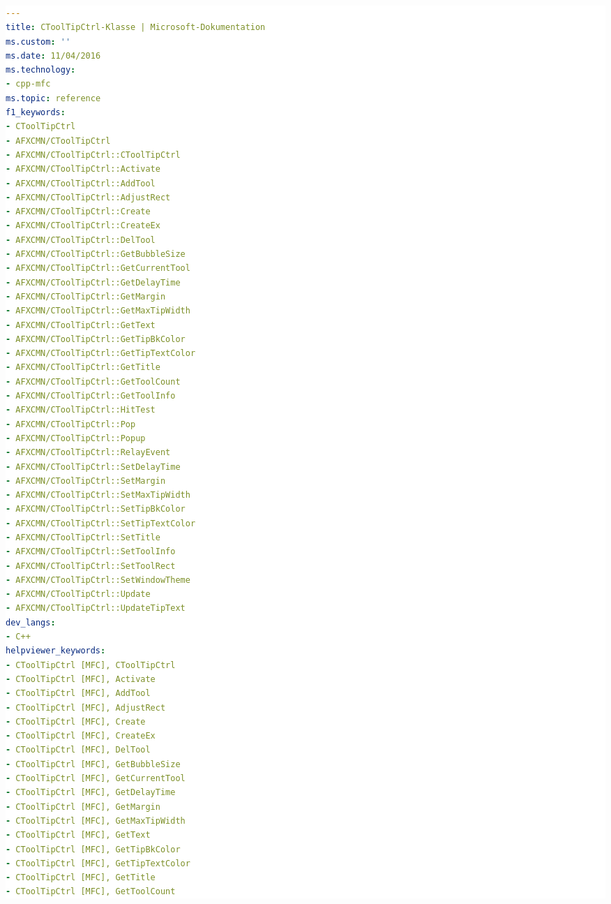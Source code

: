 ```yaml
---
title: CToolTipCtrl-Klasse | Microsoft-Dokumentation
ms.custom: ''
ms.date: 11/04/2016
ms.technology:
- cpp-mfc
ms.topic: reference
f1_keywords:
- CToolTipCtrl
- AFXCMN/CToolTipCtrl
- AFXCMN/CToolTipCtrl::CToolTipCtrl
- AFXCMN/CToolTipCtrl::Activate
- AFXCMN/CToolTipCtrl::AddTool
- AFXCMN/CToolTipCtrl::AdjustRect
- AFXCMN/CToolTipCtrl::Create
- AFXCMN/CToolTipCtrl::CreateEx
- AFXCMN/CToolTipCtrl::DelTool
- AFXCMN/CToolTipCtrl::GetBubbleSize
- AFXCMN/CToolTipCtrl::GetCurrentTool
- AFXCMN/CToolTipCtrl::GetDelayTime
- AFXCMN/CToolTipCtrl::GetMargin
- AFXCMN/CToolTipCtrl::GetMaxTipWidth
- AFXCMN/CToolTipCtrl::GetText
- AFXCMN/CToolTipCtrl::GetTipBkColor
- AFXCMN/CToolTipCtrl::GetTipTextColor
- AFXCMN/CToolTipCtrl::GetTitle
- AFXCMN/CToolTipCtrl::GetToolCount
- AFXCMN/CToolTipCtrl::GetToolInfo
- AFXCMN/CToolTipCtrl::HitTest
- AFXCMN/CToolTipCtrl::Pop
- AFXCMN/CToolTipCtrl::Popup
- AFXCMN/CToolTipCtrl::RelayEvent
- AFXCMN/CToolTipCtrl::SetDelayTime
- AFXCMN/CToolTipCtrl::SetMargin
- AFXCMN/CToolTipCtrl::SetMaxTipWidth
- AFXCMN/CToolTipCtrl::SetTipBkColor
- AFXCMN/CToolTipCtrl::SetTipTextColor
- AFXCMN/CToolTipCtrl::SetTitle
- AFXCMN/CToolTipCtrl::SetToolInfo
- AFXCMN/CToolTipCtrl::SetToolRect
- AFXCMN/CToolTipCtrl::SetWindowTheme
- AFXCMN/CToolTipCtrl::Update
- AFXCMN/CToolTipCtrl::UpdateTipText
dev_langs:
- C++
helpviewer_keywords:
- CToolTipCtrl [MFC], CToolTipCtrl
- CToolTipCtrl [MFC], Activate
- CToolTipCtrl [MFC], AddTool
- CToolTipCtrl [MFC], AdjustRect
- CToolTipCtrl [MFC], Create
- CToolTipCtrl [MFC], CreateEx
- CToolTipCtrl [MFC], DelTool
- CToolTipCtrl [MFC], GetBubbleSize
- CToolTipCtrl [MFC], GetCurrentTool
- CToolTipCtrl [MFC], GetDelayTime
- CToolTipCtrl [MFC], GetMargin
- CToolTipCtrl [MFC], GetMaxTipWidth
- CToolTipCtrl [MFC], GetText
- CToolTipCtrl [MFC], GetTipBkColor
- CToolTipCtrl [MFC], GetTipTextColor
- CToolTipCtrl [MFC], GetTitle
- CToolTipCtrl [MFC], GetToolCount
```